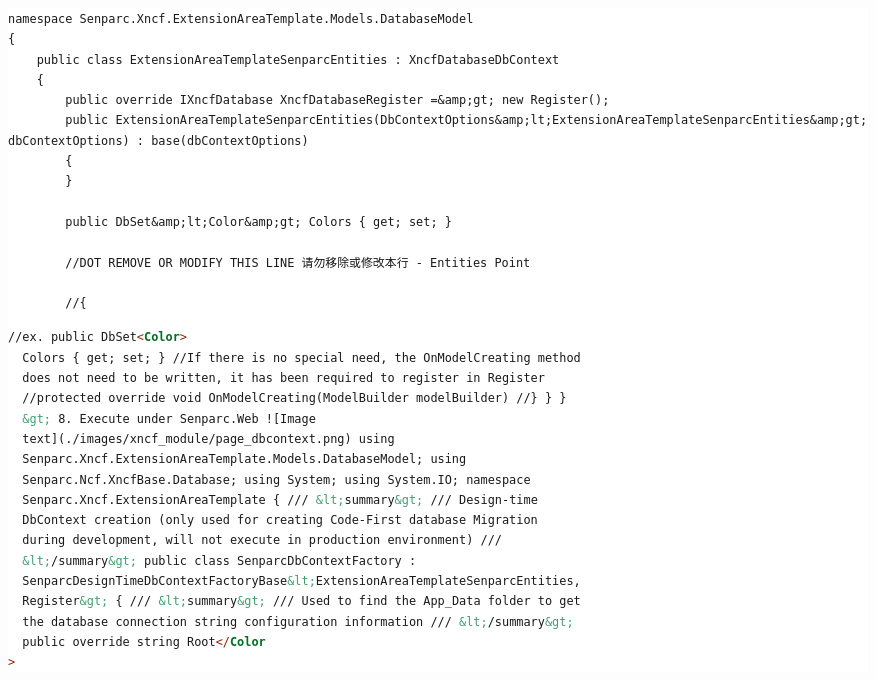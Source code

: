     namespace Senparc.Xncf.ExtensionAreaTemplate.Models.DatabaseModel
    {
        public class ExtensionAreaTemplateSenparcEntities : XncfDatabaseDbContext
        {
            public override IXncfDatabase XncfDatabaseRegister =&amp;gt; new Register();
            public ExtensionAreaTemplateSenparcEntities(DbContextOptions&amp;lt;ExtensionAreaTemplateSenparcEntities&amp;gt; dbContextOptions) : base(dbContextOptions)
            {
            }

            public DbSet&amp;lt;Color&amp;gt; Colors { get; set; }

            //DOT REMOVE OR MODIFY THIS LINE 请勿移除或修改本行 - Entities Point

            //{

```html
//ex. public DbSet<Color>
  Colors { get; set; } //If there is no special need, the OnModelCreating method
  does not need to be written, it has been required to register in Register
  //protected override void OnModelCreating(ModelBuilder modelBuilder) //} } }
  &gt; 8. Execute under Senparc.Web ![Image
  text](./images/xncf_module/page_dbcontext.png) using
  Senparc.Xncf.ExtensionAreaTemplate.Models.DatabaseModel; using
  Senparc.Ncf.XncfBase.Database; using System; using System.IO; namespace
  Senparc.Xncf.ExtensionAreaTemplate { /// &lt;summary&gt; /// Design-time
  DbContext creation (only used for creating Code-First database Migration
  during development, will not execute in production environment) ///
  &lt;/summary&gt; public class SenparcDbContextFactory :
  SenparcDesignTimeDbContextFactoryBase&lt;ExtensionAreaTemplateSenparcEntities,
  Register&gt; { /// &lt;summary&gt; /// Used to find the App_Data folder to get
  the database connection string configuration information /// &lt;/summary&gt;
  public override string Root</Color
>
```
